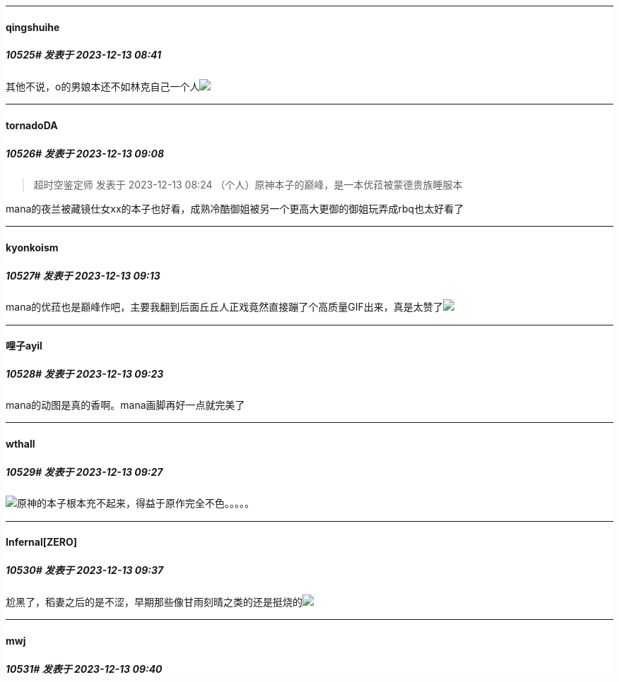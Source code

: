 
*****

####  qingshuihe  
##### 10525#       发表于 2023-12-13 08:41

其他不说，o的男娘本还不如林克自己一个人<img src="https://static.saraba1st.com/image/smiley/face2017/067.png" referrerpolicy="no-referrer">


*****

####  tornadoDA  
##### 10526#       发表于 2023-12-13 09:08

<blockquote>超时空鉴定师 发表于 2023-12-13 08:24
（个人）原神本子的巅峰，是一本优菈被蒙德贵族睡服本</blockquote>
mana的夜兰被藏镜仕女xx的本子也好看，成熟冷酷御姐被另一个更高大更御的御姐玩弄成rbq也太好看了

*****

####  kyonkoism  
##### 10527#       发表于 2023-12-13 09:13

mana的优菈也是巅峰作吧，主要我翻到后面丘丘人正戏竟然直接蹦了个高质量GIF出来，真是太赞了<img src="https://static.saraba1st.com/image/smiley/face2017/018.png" referrerpolicy="no-referrer">


*****

####  哩子ayil  
##### 10528#       发表于 2023-12-13 09:23

mana的动图是真的香啊。mana画脚再好一点就完美了

*****

####  wthall  
##### 10529#       发表于 2023-12-13 09:27

<img src="https://static.saraba1st.com/image/smiley/face2017/067.png" referrerpolicy="no-referrer">原神的本子根本充不起来，得益于原作完全不色。。。。。


*****

####  Infernal[ZERO]  
##### 10530#       发表于 2023-12-13 09:37

尬黑了，稻妻之后的是不涩，早期那些像甘雨刻晴之类的还是挺烧的<img src="https://static.saraba1st.com/image/smiley/face2017/009.gif" referrerpolicy="no-referrer">


*****

####  mwj  
##### 10531#       发表于 2023-12-13 09:40
